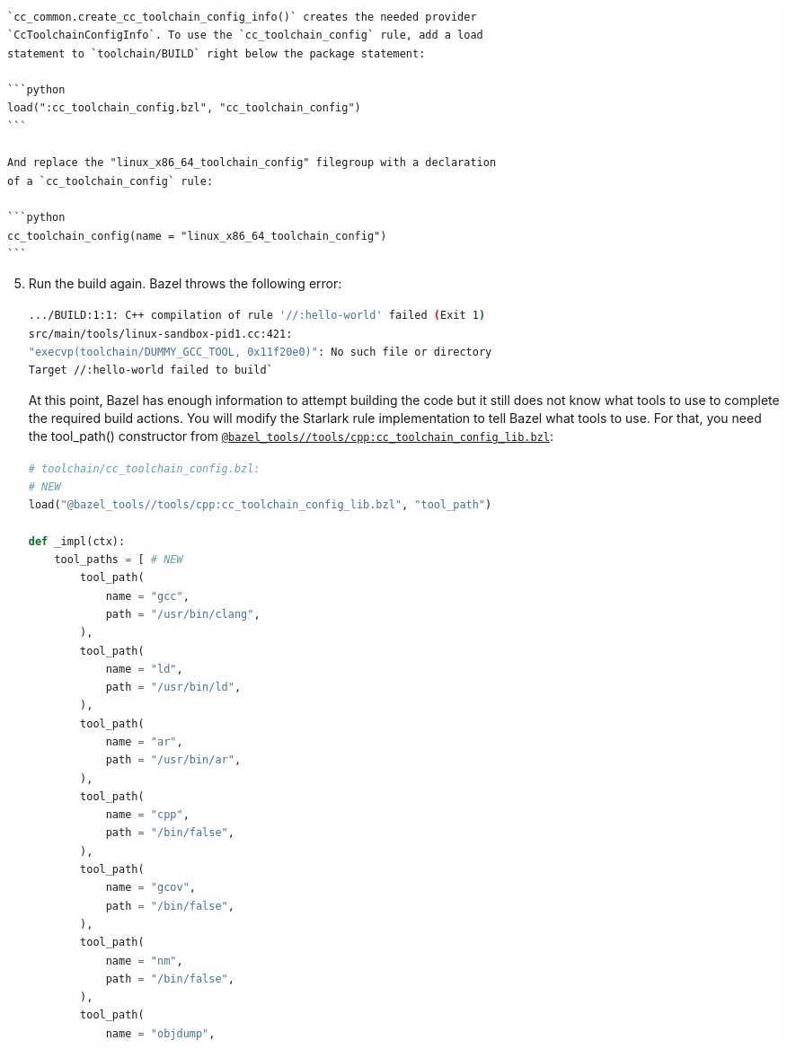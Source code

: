     `cc_common.create_cc_toolchain_config_info()` creates the needed provider
    `CcToolchainConfigInfo`. To use the `cc_toolchain_config` rule, add a load
    statement to `toolchain/BUILD` right below the package statement:

    ```python
    load(":cc_toolchain_config.bzl", "cc_toolchain_config")
    ```

    And replace the "linux_x86_64_toolchain_config" filegroup with a declaration
    of a `cc_toolchain_config` rule:

    ```python
    cc_toolchain_config(name = "linux_x86_64_toolchain_config")
    ```

5.  Run the build again. Bazel throws the following error:

    ```bash
    .../BUILD:1:1: C++ compilation of rule '//:hello-world' failed (Exit 1)
    src/main/tools/linux-sandbox-pid1.cc:421:
    "execvp(toolchain/DUMMY_GCC_TOOL, 0x11f20e0)": No such file or directory
    Target //:hello-world failed to build`
    ```

    At this point, Bazel has enough information to attempt building the code but
    it still does not know what tools to use to complete the required build
    actions. You will modify the Starlark rule implementation to tell Bazel what
    tools to use. For that, you need the tool_path() constructor from
    [`@bazel_tools//tools/cpp:cc_toolchain_config_lib.bzl`](https://source.bazel.build/bazel/+/4eea5c62a566d21832c93e4c18ec559e75d5c1ce:tools/cpp/cc_toolchain_config_lib.bzl;l=400):

    ```python
    # toolchain/cc_toolchain_config.bzl:
    # NEW
    load("@bazel_tools//tools/cpp:cc_toolchain_config_lib.bzl", "tool_path")

    def _impl(ctx):
        tool_paths = [ # NEW
            tool_path(
                name = "gcc",
                path = "/usr/bin/clang",
            ),
            tool_path(
                name = "ld",
                path = "/usr/bin/ld",
            ),
            tool_path(
                name = "ar",
                path = "/usr/bin/ar",
            ),
            tool_path(
                name = "cpp",
                path = "/bin/false",
            ),
            tool_path(
                name = "gcov",
                path = "/bin/false",
            ),
            tool_path(
                name = "nm",
                path = "/bin/false",
            ),
            tool_path(
                name = "objdump",